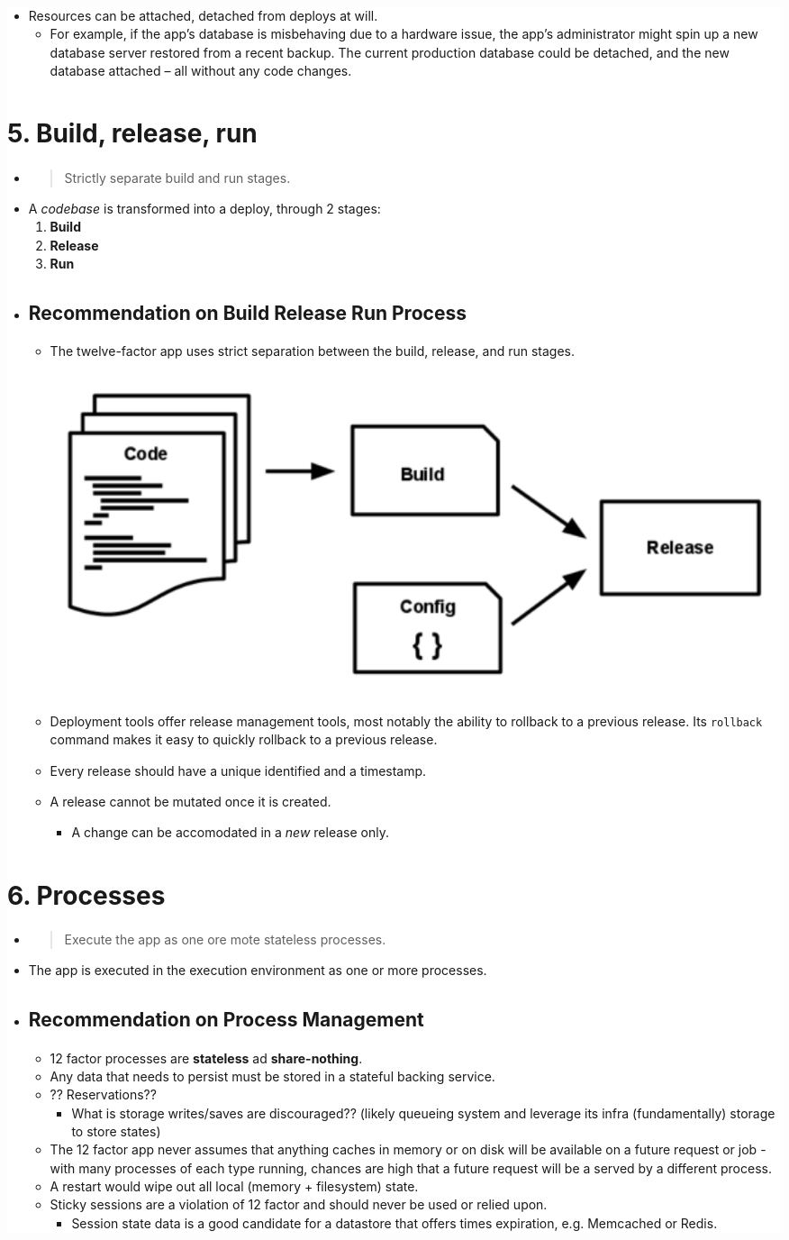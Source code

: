   * Resources can be attached, detached from deploys at will.
      * For example, if the app’s database is misbehaving due to a hardware issue, the app’s administrator might spin up a new database server restored from a recent backup. The current production database could be detached, and the new database attached – all without any code changes.




# 5. Build, release, run
* > Strictly separate build and run stages.
* A *codebase* is transformed into a deploy, through 2 stages:
    1. **Build**
    2. **Release** 
    3. **Run**
* ## Recommendation on Build Release Run Process
  * The twelve-factor app uses strict separation between the build, release, and run stages. 
  
    ![](_resources/2019-11-10-20-52-17.png)
  * Deployment tools offer release management tools, most notably the ability to rollback to a previous release. Its `rollback` command makes it easy to quickly rollback to a previous release.
  * Every release should have a unique identified and a timestamp.
  * A release cannot be mutated once it is created.
      * A change can be accomodated in a _new_ release only.




# 6. Processes
* > Execute the app as one ore mote stateless processes.
* The app is executed in the execution environment as one or more processes.
* ## Recommendation on Process Management
    * 12 factor processes are **stateless** ad **share-nothing**.
    * Any data that needs to persist must be stored in a stateful backing service.
    * ?? Reservations??
        * What is storage writes/saves are discouraged?? (likely queueing system and leverage its infra (fundamentally) storage to store states)
    * The 12 factor app never assumes that anything caches in memory or on disk will be available on a future request or job - with many processes of each type running, chances are high that a future request will be a served by a different process.
    * A restart would wipe out all local (memory + filesystem) state.
    * Sticky sessions are a violation of 12 factor and should never be used or relied upon.
        * Session state data is a good candidate for a datastore that offers times expiration, e.g. Memcached or Redis.
